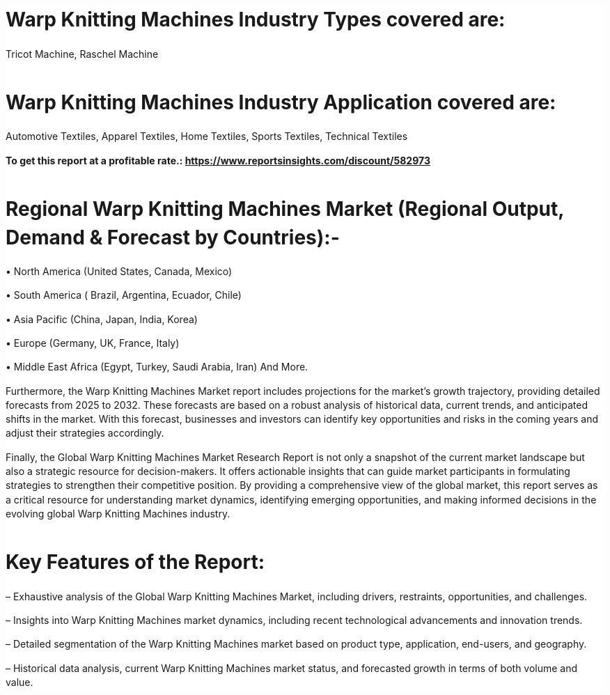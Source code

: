 
# <strong>Warp Knitting Machines Industry Types covered are:</strong>

Tricot Machine, Raschel Machine

# <strong>Warp Knitting Machines Industry Application covered are:</strong>

Automotive Textiles, Apparel Textiles, Home Textiles, Sports Textiles, Technical Textiles

<strong>To get this report at a profitable rate.: <a href=https://www.reportsinsights.com/discount/582973>https://www.reportsinsights.com/discount/582973</a></strong>

# <strong>Regional Warp Knitting Machines Market (Regional Output, Demand &amp; Forecast by Countries):-</strong>

• North America (United States, Canada, Mexico)

• South America ( Brazil, Argentina, Ecuador, Chile)

• Asia Pacific (China, Japan, India, Korea)

• Europe (Germany, UK, France, Italy)

• Middle East Africa (Egypt, Turkey, Saudi Arabia, Iran) And More.

Furthermore, the Warp Knitting Machines Market report includes projections for the market’s growth trajectory, providing detailed forecasts from 2025 to 2032. These forecasts are based on a robust analysis of historical data, current trends, and anticipated shifts in the market. With this forecast, businesses and investors can identify key opportunities and risks in the coming years and adjust their strategies accordingly.

Finally, the Global Warp Knitting Machines Market Research Report is not only a snapshot of the current market landscape but also a strategic resource for decision-makers. It offers actionable insights that can guide market participants in formulating strategies to strengthen their competitive position. By providing a comprehensive view of the global market, this report serves as a critical resource for understanding market dynamics, identifying emerging opportunities, and making informed decisions in the evolving global Warp Knitting Machines industry.

# <strong>Key Features of the Report:</strong>

– Exhaustive analysis of the Global Warp Knitting Machines Market, including drivers, restraints, opportunities, and challenges.

– Insights into Warp Knitting Machines market dynamics, including recent technological advancements and innovation trends.

– Detailed segmentation of the Warp Knitting Machines market based on product type, application, end-users, and geography.

– Historical data analysis, current Warp Knitting Machines market status, and forecasted growth in terms of both volume and value.
